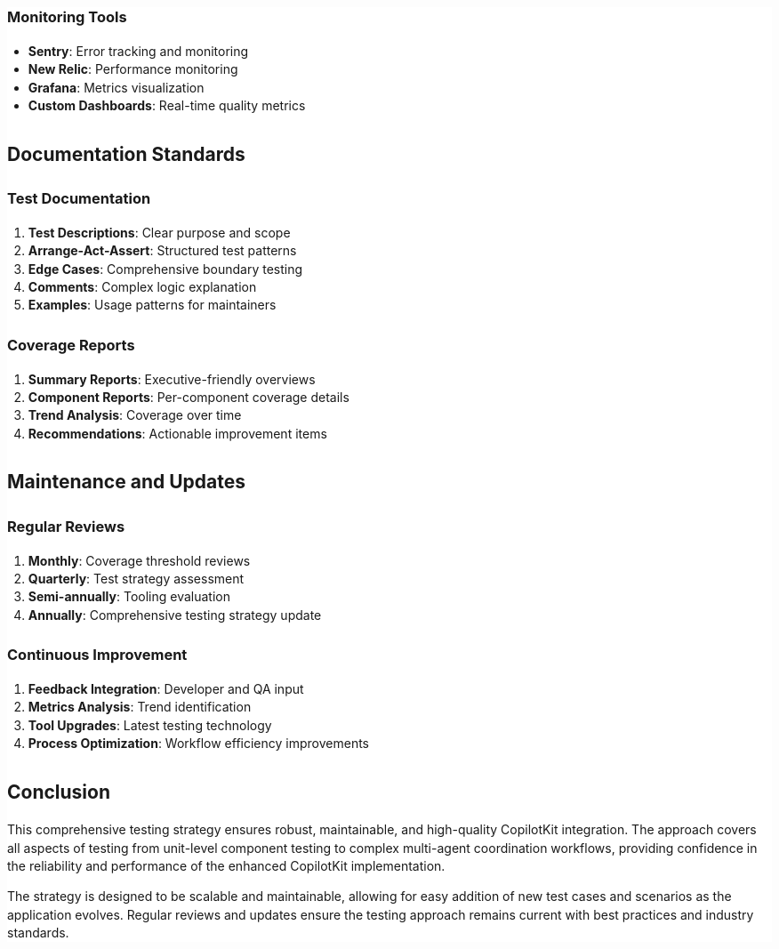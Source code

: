 ### Monitoring Tools

- **Sentry**: Error tracking and monitoring
- **New Relic**: Performance monitoring
- **Grafana**: Metrics visualization
- **Custom Dashboards**: Real-time quality metrics

## Documentation Standards

### Test Documentation

1. **Test Descriptions**: Clear purpose and scope
2. **Arrange-Act-Assert**: Structured test patterns
3. **Edge Cases**: Comprehensive boundary testing
4. **Comments**: Complex logic explanation
5. **Examples**: Usage patterns for maintainers

### Coverage Reports

1. **Summary Reports**: Executive-friendly overviews
2. **Component Reports**: Per-component coverage details
3. **Trend Analysis**: Coverage over time
4. **Recommendations**: Actionable improvement items

## Maintenance and Updates

### Regular Reviews

1. **Monthly**: Coverage threshold reviews
2. **Quarterly**: Test strategy assessment
3. **Semi-annually**: Tooling evaluation
4. **Annually**: Comprehensive testing strategy update

### Continuous Improvement

1. **Feedback Integration**: Developer and QA input
2. **Metrics Analysis**: Trend identification
3. **Tool Upgrades**: Latest testing technology
4. **Process Optimization**: Workflow efficiency improvements

## Conclusion

This comprehensive testing strategy ensures robust, maintainable, and high-quality CopilotKit integration. The approach covers all aspects of testing from unit-level component testing to complex multi-agent coordination workflows, providing confidence in the reliability and performance of the enhanced CopilotKit implementation.

The strategy is designed to be scalable and maintainable, allowing for easy addition of new test cases and scenarios as the application evolves. Regular reviews and updates ensure the testing approach remains current with best practices and industry standards.